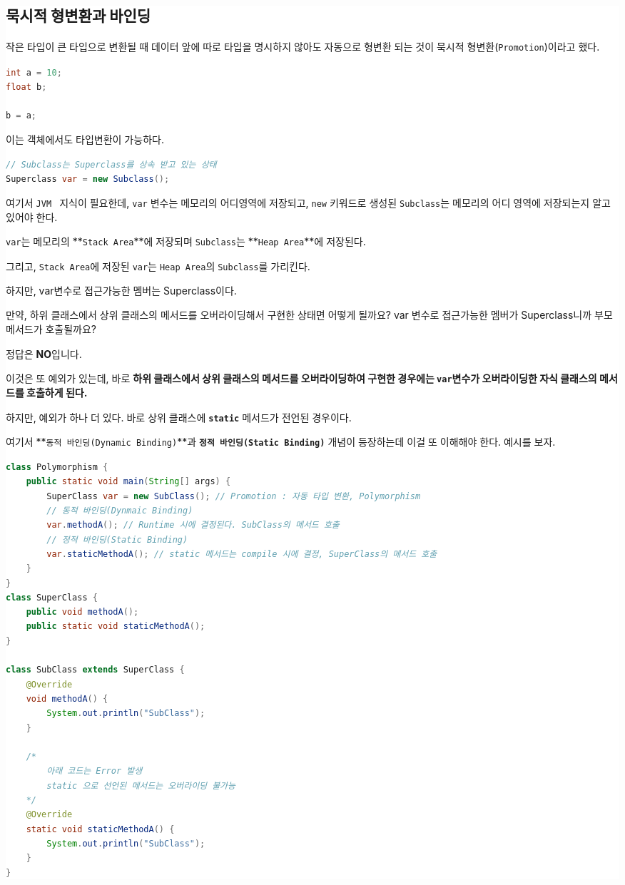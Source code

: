 

## 묵시적 형변환과 바인딩

작은 타입이 큰 타입으로 변환될 때 데이터 앞에 따로 타입을 명시하지 않아도 자동으로 형변환 되는 것이 묵시적 형변환(`Promotion`)이라고 했다.

```java
int a = 10;
float b;

b = a;
```

이는 객체에서도 타입변환이 가능하다.

```java
// Subclass는 Superclass를 상속 받고 있는 상태
Superclass var = new Subclass();
```

여기서 `JVM ` 지식이 필요한데, `var` 변수는 메모리의 어디영역에 저장되고, `new` 키워드로 생성된 `Subclass`는 메모리의 어디 영역에 저장되는지 알고있어야 한다.

`var`는 메모리의 **`Stack Area`**에 저장되며 `Subclass`는 **`Heap Area`**에 저장된다.

그리고, `Stack Area`에 저장된 `var`는 `Heap Area`의 `Subclass`를 가리킨다.

하지만, var변수로 접근가능한 멤버는 Superclass이다.

만약, 하위 클래스에서 상위 클래스의 메서드를 오버라이딩해서 구현한 상태면 어떻게 될까요? var 변수로 접근가능한 멤버가 Superclass니까 부모메서드가 호출될까요?

정답은 **NO**입니다.



이것은 또 예외가 있는데, 바로 **하위 클래스에서 상위 클래스의 메서드를 오버라이딩하여 구현한 경우에는 `var`변수가 오버라이딩한 자식 클래스의 메서드를 호출하게 된다.**

하지만, 예외가 하나 더 있다. 바로 상위 클래스에 **`static`** 메서드가 전언된 경우이다.

여기서 **`동적 바인딩(Dynamic Binding)`**과 **`정적 바인딩(Static Binding)`** 개념이 등장하는데 이걸 또 이해해야 한다.
예시를 보자.

```java
class Polymorphism {
    public static void main(String[] args) {
        SuperClass var = new SubClass(); // Promotion : 자동 타입 변환, Polymorphism
        // 동적 바인딩(Dynmaic Binding)
        var.methodA(); // Runtime 시에 결정된다. SubClass의 메서드 호출
        // 정적 바인딩(Static Binding)
        var.staticMethodA(); // static 메서드는 compile 시에 결정, SuperClass의 메서드 호출
    }
}
class SuperClass {
    public void methodA();
    public static void staticMethodA();
}

class SubClass extends SuperClass {
    @Override
    void methodA() {
        System.out.println("SubClass");
    }
    
    /*
    	아래 코드는 Error 발생
    	static 으로 선언된 메서드는 오버라이딩 불가능
    */
    @Override
    static void staticMethodA() {
        System.out.println("SubClass");
    }
}
```
